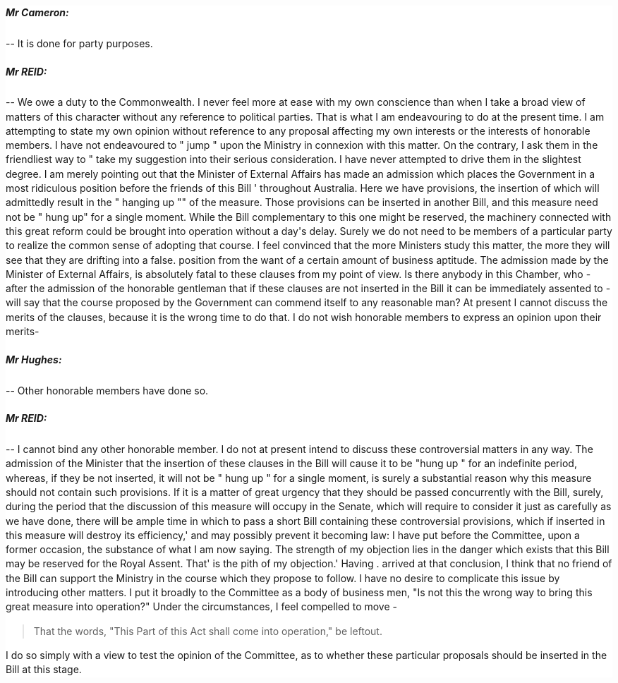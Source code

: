##### Mr Cameron:

--  It is done for party purposes. 

##### Mr REID:

-- We owe a duty to the Commonwealth. I never feel more at ease with my own conscience than when I take a broad view of matters of this character without any reference to political parties. That is what I am endeavouring to do at the present time. I am attempting to state my own opinion without reference to any proposal affecting my own interests or the interests of honorable members. I have not endeavoured to " jump " upon the Ministry in connexion with this matter. On the contrary, I ask them in the friendliest way to " take my suggestion into their serious consideration. I have never attempted to drive them in the slightest degree. I am merely pointing out that the Minister of External Affairs has made an admission which places the Government in a most ridiculous position before the friends of this Bill ' throughout Australia. Here we have provisions, the insertion of which will admittedly result in the " hanging up "" of the measure. Those provisions can be inserted in another Bill, and this measure need not be " hung up" for a single moment. While the Bill complementary to this one might be reserved, the machinery connected with this great reform could be brought into operation without a day's delay. Surely we do not need to be members of a particular party to realize the common sense of adopting that course. I feel convinced that the more Ministers study this matter, the more they will see that they are drifting into a false. position from the want of a certain amount of business aptitude. The admission made by the Minister of External Affairs, is absolutely fatal to these clauses from my point of view. Is there anybody in this Chamber, who - after the admission of the honorable gentleman that if these clauses are not inserted in the Bill it can be immediately assented to  -  will say that the course proposed by the Government can commend itself to any reasonable man? At present I cannot discuss the merits of the clauses, because it is the wrong time to do that. I do not wish honorable members to express an opinion upon their merits- 

##### Mr Hughes:

--  Other honorable members have done so. 

##### Mr REID:

-- I cannot bind any other honorable member. I do not at present intend to discuss these controversial matters in any way. The admission of the Minister that the insertion of these clauses in the Bill will cause it to be "hung up " for an indefinite period, whereas, if they be not inserted, it will not be " hung up " for a single moment, is surely a substantial reason why this measure should not contain such provisions. If it is a matter of great urgency that they should be passed concurrently with the Bill, surely, during the period that the discussion of this measure will occupy in the Senate, which will require to consider it just as carefully as we have done, there will be ample time in which to pass a short Bill containing these controversial provisions, which if inserted in this measure will destroy its efficiency,' and may possibly prevent it becoming law: I have put before the Committee, upon a former occasion, the substance of what I am now saying. The strength of my objection lies in the danger which exists that this Bill may be reserved for the Royal Assent. That' is the pith of my objection.' Having . arrived at that conclusion, I think that no friend of the Bill can support the Ministry in the course which they propose to follow. I have no desire to complicate this issue by introducing other matters. I put it broadly to the Committee as a body of business men, "Is not this the wrong way to bring this great measure into operation?" Under the circumstances, I feel compelled to move - 

  >That the words, "This Part of this Act shall come into operation," be leftout. 

I do so simply with a view to test the opinion of the Committee, as to whether these particular proposals should be inserted in the Bill at this stage. 
